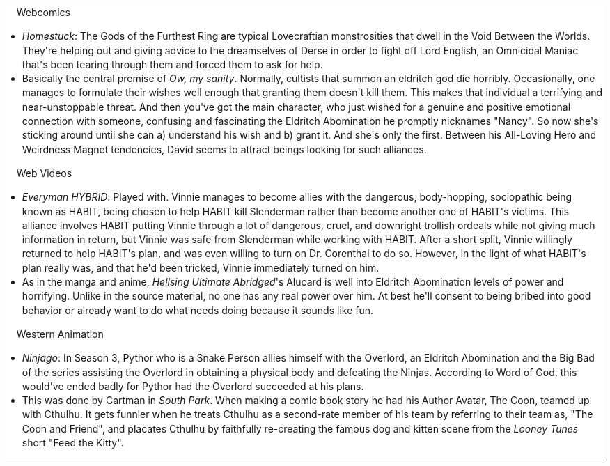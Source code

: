     Webcomics 

-   _Homestuck_: The Gods of the Furthest Ring are typical Lovecraftian monstrosities that dwell in the Void Between the Worlds. They're helping out and giving advice to the dreamselves of Derse in order to fight off Lord English, an Omnicidal Maniac that's been tearing through them and forced them to ask for help.
-   Basically the central premise of _Ow, my sanity_. Normally, cultists that summon an eldritch god die horribly. Occasionally, one manages to formulate their wishes well enough that granting them doesn't kill them. This makes that individual a terrifying and near-unstoppable threat. And then you've got the main character, who just wished for a genuine and positive emotional connection with someone, confusing and fascinating the Eldritch Abomination he promptly nicknames "Nancy". So now she's sticking around until she can a) understand his wish and b) grant it. And she's only the first. Between his All-Loving Hero and Weirdness Magnet tendencies, David seems to attract beings looking for such alliances.

    Web Videos 

-   _Everyman HYBRID_: Played with. Vinnie manages to become allies with the dangerous, body-hopping, sociopathic being known as HABIT, being chosen to help HABIT kill Slenderman rather than become another one of HABIT's victims. This alliance involves HABIT putting Vinnie through a lot of dangerous, cruel, and downright trollish ordeals while not giving much information in return, but Vinnie was safe from Slenderman while working with HABIT. After a short split, Vinnie willingly returned to help HABIT's plan, and was even willing to turn on Dr. Corenthal to do so. However, in the light of what HABIT's plan really was, and that he'd been tricked, Vinnie immediately turned on him.
-   As in the manga and anime, _Hellsing Ultimate Abridged_'s Alucard is well into Eldritch Abomination levels of power and horrifying. Unlike in the source material, no one has any real power over him. At best he'll consent to being bribed into good behavior or already want to do what needs doing because it sounds like fun.

    Western Animation 

-   _Ninjago_: In Season 3, Pythor who is a Snake Person allies himself with the Overlord, an Eldritch Abomination and the Big Bad of the series assisting the Overlord in obtaining a physical body and defeating the Ninjas. According to Word of God, this would've ended badly for Pythor had the Overlord succeeded at his plans.
-   This was done by Cartman in _South Park_. When making a comic book story he had his Author Avatar, The Coon, teamed up with Cthulhu. It gets funnier when he treats Cthulhu as a second-rate member of his team by referring to their team as, "The Coon and Friend", and placates Cthulhu by faithfully re-creating the famous dog and kitten scene from the _Looney Tunes_ short "Feed the Kitty".

___